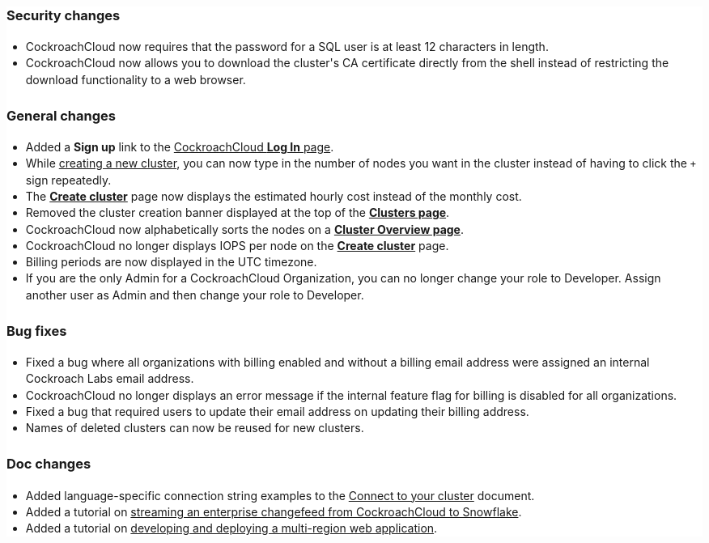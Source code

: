 <h3>Security changes</h3>

- CockroachCloud now requires that the password for a SQL user is at least 12 characters in length.
- CockroachCloud now allows you to download the cluster's CA certificate directly from the shell instead of restricting the download functionality to a web browser.

<h3>General changes</h3>

- Added a **Sign up** link to the [CockroachCloud **Log In** page](https://cockroachlabs.cloud/).
- While [creating a new cluster](../cockroachcloud/create-your-cluster.html), you can now type in the number of nodes you want in the cluster instead of having to click the `+` sign repeatedly.
- The [**Create cluster**](../cockroachcloud/create-your-cluster.html) page now displays the estimated hourly cost instead of the monthly cost.
- Removed the cluster creation banner displayed at the top of the [**Clusters page**](../cockroachcloud/cluster-management.html#view-clusters-page).
- CockroachCloud now alphabetically sorts the nodes on a [**Cluster Overview page**](../cockroachcloud/cluster-management.html#view-cluster-overview).
- CockroachCloud no longer displays IOPS per node on the [**Create cluster**](../cockroachcloud/create-your-cluster.html) page.
- Billing periods are now displayed in the UTC timezone.
- If you are the only Admin for a CockroachCloud Organization, you can no longer change your role to Developer. Assign another user as Admin and then change your role to Developer.

<h3>Bug fixes</h3>

- Fixed a bug where all organizations with billing enabled and without a billing email address were assigned an internal Cockroach Labs email address.
- CockroachCloud no longer displays an error message if the internal feature flag for billing is disabled for all organizations.
- Fixed a bug that required users to update their email address on updating their billing address.
- Names of deleted clusters can now be reused for new clusters.

<h3>Doc changes</h3>

- Added language-specific connection string examples to the [Connect to your cluster](../cockroachcloud/connect-to-your-cluster.html) document.
- Added a tutorial on [streaming an enterprise changefeed from CockroachCloud to Snowflake](../cockroachcloud/stream-changefeed-to-snowflake-aws.html).
- Added a tutorial on [developing and deploying a multi-region web application](../v20.1/multi-region-overview.html).
